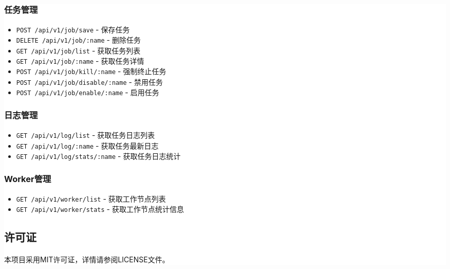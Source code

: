 ### 任务管理

- `POST /api/v1/job/save` - 保存任务
- `DELETE /api/v1/job/:name` - 删除任务
- `GET /api/v1/job/list` - 获取任务列表
- `GET /api/v1/job/:name` - 获取任务详情
- `POST /api/v1/job/kill/:name` - 强制终止任务
- `POST /api/v1/job/disable/:name` - 禁用任务
- `POST /api/v1/job/enable/:name` - 启用任务

### 日志管理

- `GET /api/v1/log/list` - 获取任务日志列表
- `GET /api/v1/log/:name` - 获取任务最新日志
- `GET /api/v1/log/stats/:name` - 获取任务日志统计

### Worker管理

- `GET /api/v1/worker/list` - 获取工作节点列表
- `GET /api/v1/worker/stats` - 获取工作节点统计信息

## 许可证

本项目采用MIT许可证，详情请参阅LICENSE文件。
